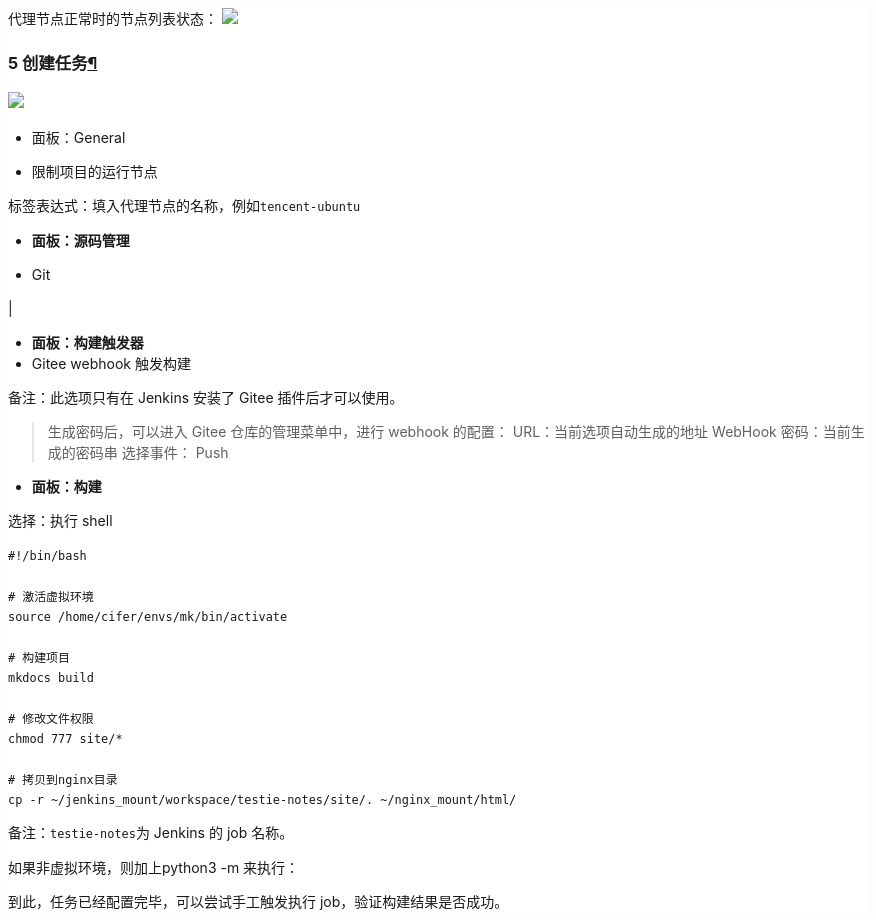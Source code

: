 代理节点正常时的节点列表状态： ![](http://clifford.vip/More/assets/2022-05-16-22-24-11.png)

### 5 创建任务[¶](http://clifford.vip/More/mkdocs%E7%9F%A5%E8%AF%86%E5%BA%93/#5 "Permanent link")

![](http://clifford.vip/More/assets/2022-05-16-22-24-22.png)

-   面板：General
    
-   限制项目的运行节点
    

标签表达式：填入代理节点的名称，例如`tencent-ubuntu`

-   **面板：源码管理**
    
-   Git
    

|

-   **面板：构建触发器**
-   Gitee webhook 触发构建

备注：此选项只有在 Jenkins 安装了 Gitee 插件后才可以使用。

> 生成密码后，可以进入 Gitee 仓库的管理菜单中，进行 webhook 的配置： URL：当前选项自动生成的地址 WebHook 密码：当前生成的密码串 选择事件： Push

-   **面板：构建**

选择：执行 shell

```
#!/bin/bash

# 激活虚拟环境
source /home/cifer/envs/mk/bin/activate

# 构建项目
mkdocs build

# 修改文件权限
chmod 777 site/*

# 拷贝到nginx目录
cp -r ~/jenkins_mount/workspace/testie-notes/site/. ~/nginx_mount/html/

```

备注：`testie-notes`为 Jenkins 的 job 名称。

如果非虚拟环境，则加上python3 -m 来执行：

到此，任务已经配置完毕，可以尝试手工触发执行 job，验证构建结果是否成功。
